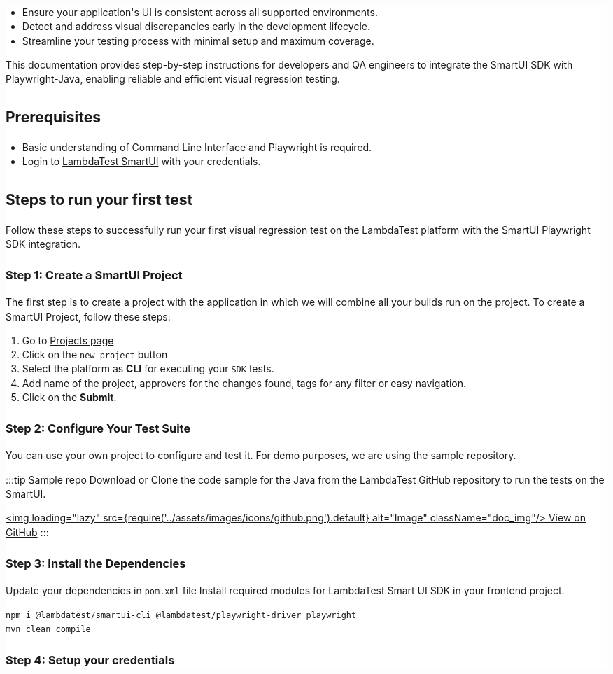 - Ensure your application's UI is consistent across all supported environments.
- Detect and address visual discrepancies early in the development lifecycle.
- Streamline your testing process with minimal setup and maximum coverage.

This documentation provides step-by-step instructions for developers and QA engineers to integrate the SmartUI SDK with Playwright-Java, enabling reliable and efficient visual regression testing.

## Prerequisites

- Basic understanding of Command Line Interface and Playwright is required.
- Login to [LambdaTest SmartUI](https://smartui.lambdatest.com/) with your credentials.

## Steps to run your first test
Follow these steps to successfully run your first visual regression test on the LambdaTest platform with the SmartUI Playwright SDK integration.

### Step 1: Create a SmartUI Project

The first step is to create a project with the application in which we will combine all your builds run on the project. To create a SmartUI Project, follow these steps:

1. Go to [Projects page](https://smartui.lambdatest.com/)
2. Click on the `new project` button
3. Select the platform as <b>CLI</b> for executing your `SDK` tests.
4. Add name of the project, approvers for the changes found, tags for any filter or easy navigation.
5. Click on the **Submit**.

### Step 2: Configure Your Test Suite

You can use your own project to configure and test it. For demo purposes, we are using the sample repository.

:::tip Sample repo
Download or Clone the code sample for the Java from the LambdaTest GitHub repository to run the tests on the SmartUI.

<a href="https://github.com/LambdaTest/smartui-java-playwright-sample" className="github__anchor"><img loading="lazy" src={require('../assets/images/icons/github.png').default} alt="Image" className="doc_img"/> View on GitHub</a>
:::

### Step 3: Install the Dependencies

Update your dependencies in `pom.xml` file Install required modules for LambdaTest Smart UI SDK in your frontend project.

```bash
npm i @lambdatest/smartui-cli @lambdatest/playwright-driver playwright
mvn clean compile
```

### Step 4: Setup your credentials

<Tabs className="docs__val" groupId="language">
<TabItem value="MacOS/Linux" label="MacOS/Linux" default>

